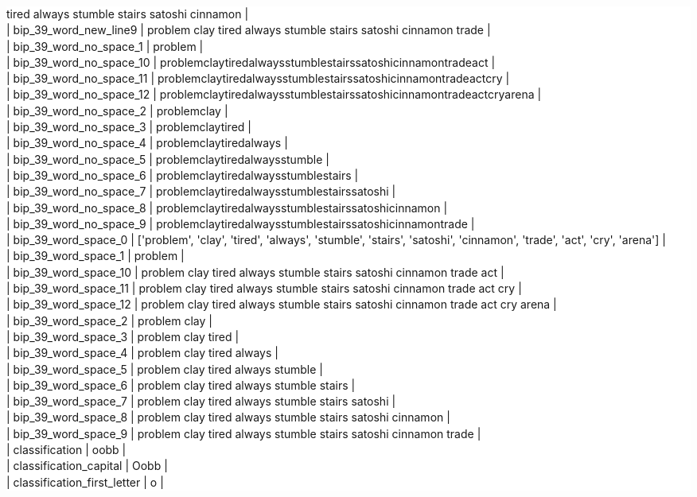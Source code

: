 tired
always
stumble
stairs
satoshi
cinnamon |  
| bip_39_word_new_line9 | problem
clay
tired
always
stumble
stairs
satoshi
cinnamon
trade |  
| bip_39_word_no_space_1 | problem |  
| bip_39_word_no_space_10 | problemclaytiredalwaysstumblestairssatoshicinnamontradeact |  
| bip_39_word_no_space_11 | problemclaytiredalwaysstumblestairssatoshicinnamontradeactcry |  
| bip_39_word_no_space_12 | problemclaytiredalwaysstumblestairssatoshicinnamontradeactcryarena |  
| bip_39_word_no_space_2 | problemclay |  
| bip_39_word_no_space_3 | problemclaytired |  
| bip_39_word_no_space_4 | problemclaytiredalways |  
| bip_39_word_no_space_5 | problemclaytiredalwaysstumble |  
| bip_39_word_no_space_6 | problemclaytiredalwaysstumblestairs |  
| bip_39_word_no_space_7 | problemclaytiredalwaysstumblestairssatoshi |  
| bip_39_word_no_space_8 | problemclaytiredalwaysstumblestairssatoshicinnamon |  
| bip_39_word_no_space_9 | problemclaytiredalwaysstumblestairssatoshicinnamontrade |  
| bip_39_word_space_0 | ['problem', 'clay', 'tired', 'always', 'stumble', 'stairs', 'satoshi', 'cinnamon', 'trade', 'act', 'cry', 'arena'] |  
| bip_39_word_space_1 | problem |  
| bip_39_word_space_10 | problem clay tired always stumble stairs satoshi cinnamon trade act |  
| bip_39_word_space_11 | problem clay tired always stumble stairs satoshi cinnamon trade act cry |  
| bip_39_word_space_12 | problem clay tired always stumble stairs satoshi cinnamon trade act cry arena |  
| bip_39_word_space_2 | problem clay |  
| bip_39_word_space_3 | problem clay tired |  
| bip_39_word_space_4 | problem clay tired always |  
| bip_39_word_space_5 | problem clay tired always stumble |  
| bip_39_word_space_6 | problem clay tired always stumble stairs |  
| bip_39_word_space_7 | problem clay tired always stumble stairs satoshi |  
| bip_39_word_space_8 | problem clay tired always stumble stairs satoshi cinnamon |  
| bip_39_word_space_9 | problem clay tired always stumble stairs satoshi cinnamon trade |  
| classification | oobb |  
| classification_capital | Oobb |  
| classification_first_letter | o |  